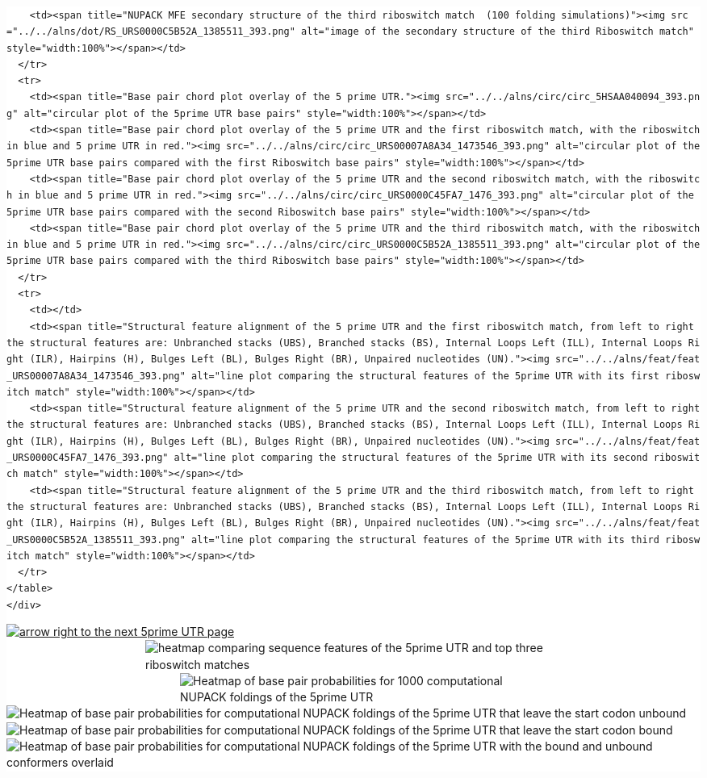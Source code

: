         <td><span title="NUPACK MFE secondary structure of the third riboswitch match  (100 folding simulations)"><img src="../../alns/dot/RS_URS0000C5B52A_1385511_393.png" alt="image of the secondary structure of the third Riboswitch match" style="width:100%"></span></td>
      </tr>
      <tr>
        <td><span title="Base pair chord plot overlay of the 5 prime UTR."><img src="../../alns/circ/circ_5HSAA040094_393.png" alt="circular plot of the 5prime UTR base pairs" style="width:100%"></span></td>
        <td><span title="Base pair chord plot overlay of the 5 prime UTR and the first riboswitch match, with the riboswitch in blue and 5 prime UTR in red."><img src="../../alns/circ/circ_URS00007A8A34_1473546_393.png" alt="circular plot of the 5prime UTR base pairs compared with the first Riboswitch base pairs" style="width:100%"></span></td>
        <td><span title="Base pair chord plot overlay of the 5 prime UTR and the second riboswitch match, with the riboswitch in blue and 5 prime UTR in red."><img src="../../alns/circ/circ_URS0000C45FA7_1476_393.png" alt="circular plot of the 5prime UTR base pairs compared with the second Riboswitch base pairs" style="width:100%"></span></td>
        <td><span title="Base pair chord plot overlay of the 5 prime UTR and the third riboswitch match, with the riboswitch in blue and 5 prime UTR in red."><img src="../../alns/circ/circ_URS0000C5B52A_1385511_393.png" alt="circular plot of the 5prime UTR base pairs compared with the third Riboswitch base pairs" style="width:100%"></span></td>
      </tr>
      <tr>
        <td></td>
        <td><span title="Structural feature alignment of the 5 prime UTR and the first riboswitch match, from left to right the structural features are: Unbranched stacks (UBS), Branched stacks (BS), Internal Loops Left (ILL), Internal Loops Right (ILR), Hairpins (H), Bulges Left (BL), Bulges Right (BR), Unpaired nucleotides (UN)."><img src="../../alns/feat/feat_URS00007A8A34_1473546_393.png" alt="line plot comparing the structural features of the 5prime UTR with its first riboswitch match" style="width:100%"></span></td>
        <td><span title="Structural feature alignment of the 5 prime UTR and the second riboswitch match, from left to right the structural features are: Unbranched stacks (UBS), Branched stacks (BS), Internal Loops Left (ILL), Internal Loops Right (ILR), Hairpins (H), Bulges Left (BL), Bulges Right (BR), Unpaired nucleotides (UN)."><img src="../../alns/feat/feat_URS0000C45FA7_1476_393.png" alt="line plot comparing the structural features of the 5prime UTR with its second riboswitch match" style="width:100%"></span></td>
        <td><span title="Structural feature alignment of the 5 prime UTR and the third riboswitch match, from left to right the structural features are: Unbranched stacks (UBS), Branched stacks (BS), Internal Loops Left (ILL), Internal Loops Right (ILR), Hairpins (H), Bulges Left (BL), Bulges Right (BR), Unpaired nucleotides (UN)."><img src="../../alns/feat/feat_URS0000C5B52A_1385511_393.png" alt="line plot comparing the structural features of the 5prime UTR with its third riboswitch match" style="width:100%"></span></td>
      </tr>
    </table>
    </div>
  <div class="column">
    <a href="../../_mds/EIF4E2/"><span title="Next 5 prime UTR"><img src="../../icons/arrow_right.png" alt="arrow right to the next 5prime UTR page" style="width:100%"></span></a>
  </div>
</div>


<div class="row" >
    <div class="column_center">
        <span title="Sequence feature comparison across the 5 prime UTR and its top three riboswitch matches via a heatmap (64 nucleotide triplets)."><img src="../../alns/feat/featcomp_393.png" alt="heatmap comparing sequence features of the 5prime UTR and top three riboswitch matches" style="width:60%; display:block; margin-left:auto; margin-right:auto;"></span>
    </div>
</div>

<div class="row" >
    <div class="column_center">
        <span title="Probability that a given base pair LxL is bound within the 1000 folding simulations. Diagonal represents the overall probability that a given base is unpaired."><img src="../../alns/bpp/bpp_393.png" alt="Heatmap of base pair probabilities for 1000 computational NUPACK foldings of the 5prime UTR" style="width:50%; display:block; margin-left:auto; margin-right:auto;"></span>
    </div>
</div>

<div class="row" >
    <div class="column">
        <span title="Probability that a given base pair is bound when all three nucleotides of the start codon is unbound."><img src="../../alns/bpp/bpp_393_unbound.png" alt="Heatmap of base pair probabilities for computational NUPACK foldings of the 5prime UTR that leave the start codon unbound" style="width:100%; display:block; margin-left:auto; margin-right:auto;"></span>
    </div>
    <div class="column">
        <span title="Probability that a given base pair is bound when all three nucleotides of the start codon is bound."><img src="../../alns/bpp/bpp_393_bound.png" alt="Heatmap of base pair probabilities for computational NUPACK foldings of the 5prime UTR that leave the start codon bound" style="width:100%; display:block; margin-left:auto; margin-right:auto;"></span>
    </div>
    <div class="column">
        <span title="Merged base pair probability plot by unbound/bound start codons."><img src="../../alns/bpp/bpp_393_merge.png" alt="Heatmap of base pair probabilities for computational NUPACK foldings of the 5prime UTR with the bound and unbound conformers overlaid" style="width:100%; display:block; margin-left:auto; margin-right:auto;"></span>
    </div>
</div>
